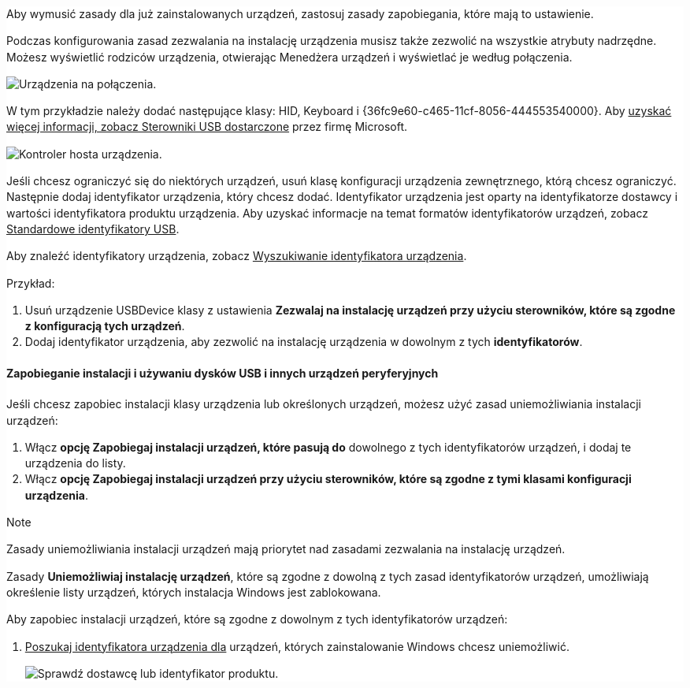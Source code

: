 Aby wymusić zasady dla już zainstalowanych urządzeń, zastosuj zasady zapobiegania, które mają to ustawienie.

Podczas konfigurowania zasad zezwalania na instalację urządzenia musisz także zezwolić na wszystkie atrybuty nadrzędne. Możesz wyświetlić rodziców urządzenia, otwierając Menedżera urządzeń i wyświetlać je według połączenia.

![Urządzenia na połączenia.](images/devicesbyconnection.png)

W tym przykładzie należy dodać następujące klasy: HID, Keyboard i {36fc9e60-c465-11cf-8056-444553540000}. Aby [uzyskać więcej informacji, zobacz Sterowniki USB dostarczone](/windows-hardware/drivers/usbcon/supported-usb-classes) przez firmę Microsoft.

![Kontroler hosta urządzenia.](images/devicehostcontroller.jpg)

Jeśli chcesz ograniczyć się do niektórych urządzeń, usuń klasę konfiguracji urządzenia zewnętrznego, którą chcesz ograniczyć. Następnie dodaj identyfikator urządzenia, który chcesz dodać. Identyfikator urządzenia jest oparty na identyfikatorze dostawcy i wartości identyfikatora produktu urządzenia. Aby uzyskać informacje na temat formatów identyfikatorów urządzeń, zobacz [Standardowe identyfikatory USB](/windows-hardware/drivers/install/standard-usb-identifiers).

Aby znaleźć identyfikatory urządzenia, zobacz [Wyszukiwanie identyfikatora urządzenia](#look-up-device-id).

Przykład:

1. Usuń urządzenie USBDevice klasy z ustawienia **Zezwalaj na instalację urządzeń przy użyciu sterowników, które są zgodne z konfiguracją tych urządzeń**.
2. Dodaj identyfikator urządzenia, aby zezwolić na instalację urządzenia w dowolnym z tych **identyfikatorów**.

#### <a name="prevent-installation-and-usage-of-usb-drives-and-other-peripherals"></a>Zapobieganie instalacji i używaniu dysków USB i innych urządzeń peryferyjnych

Jeśli chcesz zapobiec instalacji klasy urządzenia lub określonych urządzeń, możesz użyć zasad uniemożliwiania instalacji urządzeń:

1. Włącz **opcję Zapobiegaj instalacji urządzeń, które pasują do** dowolnego z tych identyfikatorów urządzeń, i dodaj te urządzenia do listy.
2. Włącz **opcję Zapobiegaj instalacji urządzeń przy użyciu sterowników, które są zgodne z tymi klasami konfiguracji urządzenia**.

> [!NOTE]
> Zasady uniemożliwiania instalacji urządzeń mają priorytet nad zasadami zezwalania na instalację urządzeń.

Zasady **Uniemożliwiaj instalację urządzeń**, które są zgodne z dowolną z tych zasad identyfikatorów urządzeń, umożliwiają określenie listy urządzeń, których instalacja Windows jest zablokowana.

Aby zapobiec instalacji urządzeń, które są zgodne z dowolnym z tych identyfikatorów urządzeń:

1. [Poszukaj identyfikatora urządzenia dla](#look-up-device-id) urządzeń, których zainstalowanie Windows chcesz uniemożliwić.

   ![Sprawdź dostawcę lub identyfikator produktu.](images/lookup-vendor-product-id.png)

